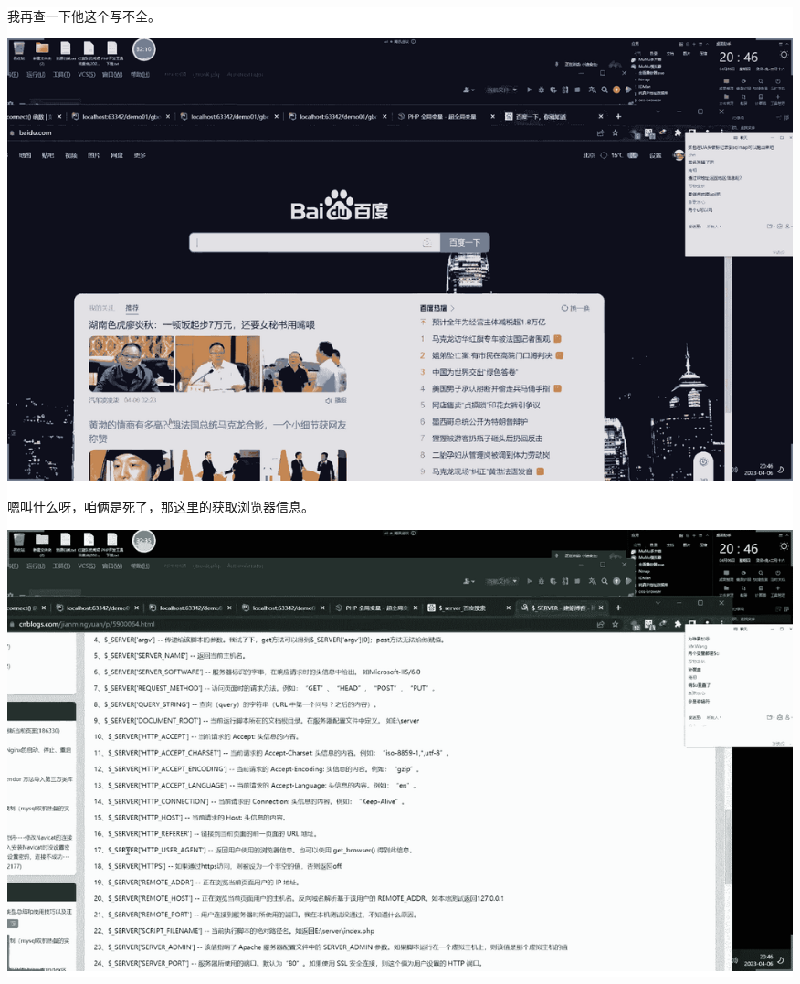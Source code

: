 我再查一下他这个写不全。

![](img/5c22f2a66639ef69bfe4f8581ae405cf_75.png)

嗯叫什么呀，咱俩是死了，那这里的获取浏览器信息。

![](img/5c22f2a66639ef69bfe4f8581ae405cf_77.png)
